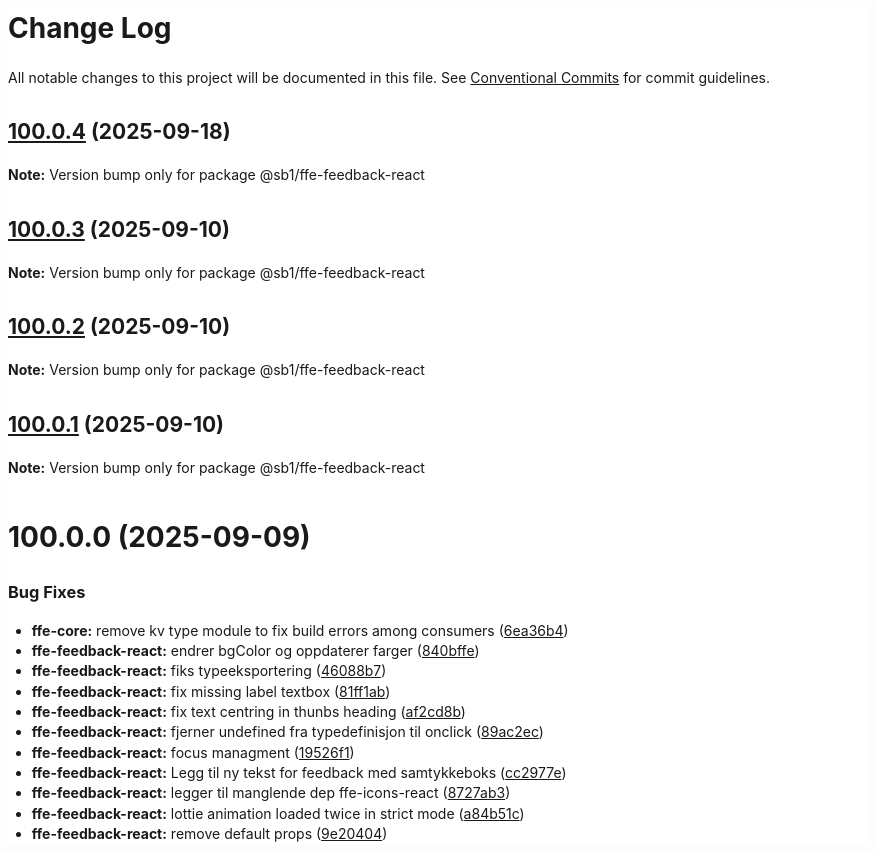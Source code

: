 # Change Log

All notable changes to this project will be documented in this file.
See [Conventional Commits](https://conventionalcommits.org) for commit guidelines.

## [100.0.4](https://github.com/SpareBank1/designsystem/compare/v100.0.3...v100.0.4) (2025-09-18)

**Note:** Version bump only for package @sb1/ffe-feedback-react





## [100.0.3](https://github.com/SpareBank1/designsystem/compare/v100.0.2...v100.0.3) (2025-09-10)

**Note:** Version bump only for package @sb1/ffe-feedback-react





## [100.0.2](https://github.com/SpareBank1/designsystem/compare/v100.0.1...v100.0.2) (2025-09-10)

**Note:** Version bump only for package @sb1/ffe-feedback-react





## [100.0.1](https://github.com/SpareBank1/designsystem/compare/v100.0.0...v100.0.1) (2025-09-10)

**Note:** Version bump only for package @sb1/ffe-feedback-react





# 100.0.0 (2025-09-09)


### Bug Fixes

* **ffe-core:** remove kv type module to fix build errors among consumers ([6ea36b4](https://github.com/SpareBank1/designsystem/commit/6ea36b44d434b5d8b7ad7816f027b19a191d9d15))
* **ffe-feedback-react:** endrer bgColor og oppdaterer farger ([840bffe](https://github.com/SpareBank1/designsystem/commit/840bffe210fb33ac4cd69f815f06fff57bf71732))
* **ffe-feedback-react:** fiks typeeksportering ([46088b7](https://github.com/SpareBank1/designsystem/commit/46088b761648aa763e64b3fe9c593033df3663ff))
* **ffe-feedback-react:** fix missing label textbox ([81ff1ab](https://github.com/SpareBank1/designsystem/commit/81ff1ab0387ed073325bb568a4f211df1a0aa316))
* **ffe-feedback-react:** fix text centring in thunbs heading ([af2cd8b](https://github.com/SpareBank1/designsystem/commit/af2cd8b66e3390886ed320db35698f8d1ebd9c04))
* **ffe-feedback-react:** fjerner undefined fra typedefinisjon til onclick ([89ac2ec](https://github.com/SpareBank1/designsystem/commit/89ac2ec7f7936700b4345f5ec7a94c21d5f3b461))
* **ffe-feedback-react:** focus managment ([19526f1](https://github.com/SpareBank1/designsystem/commit/19526f13fdf8ecc6456444028b969c4dd66dfa6b))
* **ffe-feedback-react:** Legg til ny tekst for feedback med samtykkeboks ([cc2977e](https://github.com/SpareBank1/designsystem/commit/cc2977ee5d5885b316ace3f92f269d673eb5eac8))
* **ffe-feedback-react:** legger til manglende dep ffe-icons-react ([8727ab3](https://github.com/SpareBank1/designsystem/commit/8727ab32ea37b0ffa947e79865ba0c3f96aca648))
* **ffe-feedback-react:** lottie animation loaded twice in strict mode ([a84b51c](https://github.com/SpareBank1/designsystem/commit/a84b51c644bc6e00adc53aab5a655705919ab921))
* **ffe-feedback-react:** remove default props ([9e20404](https://github.com/SpareBank1/designsystem/commit/9e204043763ab7e291d981b9ac52bdcb676c12b1))